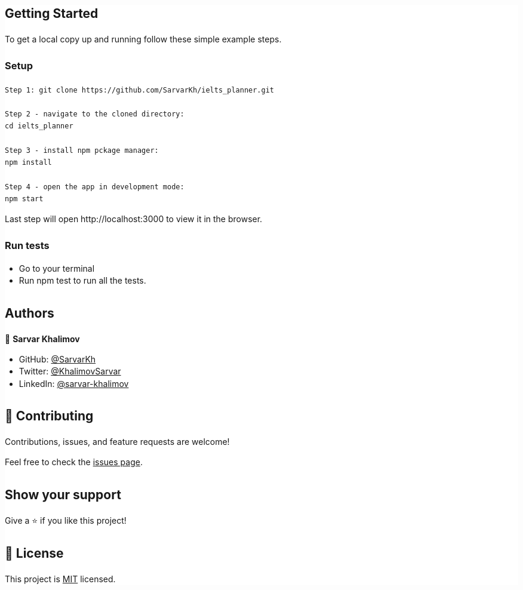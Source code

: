## Getting Started

To get a local copy up and running follow these simple example steps.

### Setup
    Step 1: git clone https://github.com/SarvarKh/ielts_planner.git
    
    Step 2 - navigate to the cloned directory:
    cd ielts_planner

    Step 3 - install npm pckage manager:
    npm install

    Step 4 - open the app in development mode:
    npm start
Last step will open http://localhost:3000 to view it in the browser.

### Run tests
- Go to your terminal
- Run npm test to run all the tests.

## Authors

👤 **Sarvar Khalimov**

- GitHub: [@SarvarKh](https://github.com/SarvarKh)
- Twitter: [@KhalimovSarvar](https://twitter.com/KhalimovSarvar)
- LinkedIn: [@sarvar-khalimov](https://www.linkedin.com/in/sarvar-khalimov)

## 🤝 Contributing

Contributions, issues, and feature requests are welcome!

Feel free to check the [issues page](https://github.com/SarvarKh/ielts_planner/issues).

## Show your support

Give a ⭐️ if you like this project!

## 📝 License

This project is [MIT](./MIT.md) licensed.
